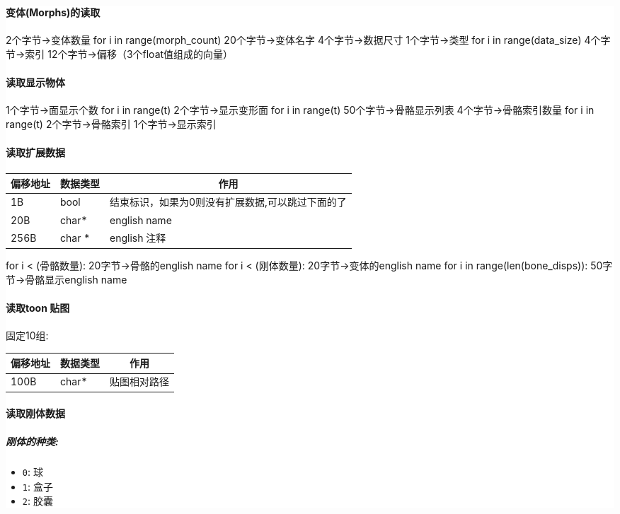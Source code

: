 #### 变体(Morphs)的读取
2个字节->变体数量
for i in range(morph_count)
20个字节->变体名字
4个字节->数据尺寸
1个字节->类型
for i in range(data_size)
4个字节->索引
12个字节->偏移（3个float值组成的向量）

#### 读取显示物体
1个字节->面显示个数
for i in range(t)
2个字节->显示变形面
for i in range(t)
50个字节->骨骼显示列表
4个字节->骨骼索引数量
for i in range(t)
2个字节->骨骼索引
1个字节->显示索引

#### 读取扩展数据

| 偏移地址 | 数据类型| 作用 |
|--   | -- |--  |
|1B   | bool | 结束标识，如果为0则没有扩展数据,可以跳过下面的了 |
|20B  | char*     | english name |
|256B | char *  | english 注释 |

for i < (骨骼数量):
20字节->骨骼的english name
for i < (刚体数量):
20字节->变体的english name
for i in range(len(bone_disps)):
50字节->骨骼显示english name

#### 读取toon 贴图
固定10组:

| 偏移地址 | 数据类型| 作用 |
|-- | -- |--  |
|100B | char* | 贴图相对路径 |  

#### 读取刚体数据

##### 刚体的种类:
- `0`: 球
- `1`: 盒子
- `2`: 胶囊
